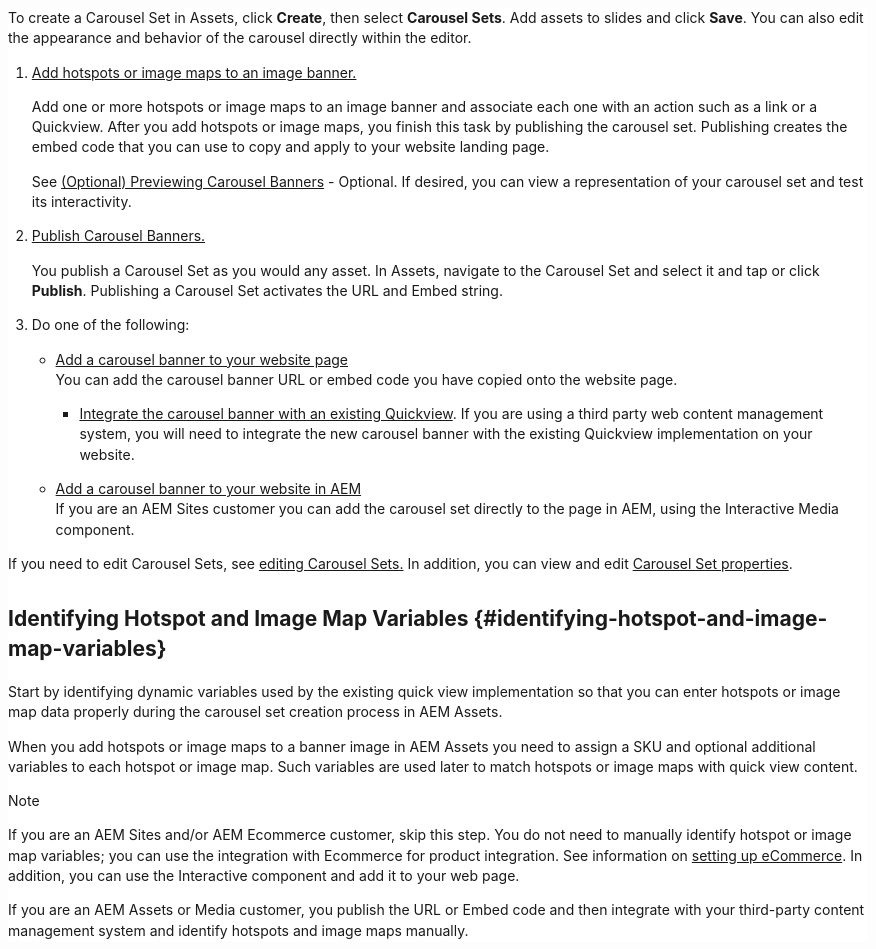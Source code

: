    To create a Carousel Set in Assets, click **Create**, then select **Carousel Sets**. Add assets to slides and click **Save**. You can also edit the appearance and behavior of the carousel directly within the editor.

1. [Add hotspots or image maps to an image banner.](#addinghotspotsorimagemapstoanimagebanner)

   Add one or more hotspots or image maps to an image banner and associate each one with an action such as a link or a Quickview. After you add hotspots or image maps, you finish this task by publishing the carousel set. Publishing creates the embed code that you can use to copy and apply to your website landing page.

   See [(Optional) Previewing Carousel Banners](#optionalpreviewingcarouselbanners) - Optional. If desired, you can view a representation of your carousel set and test its interactivity.

1. [Publish Carousel Banners.](#publishingcarouselbanners)

   You publish a Carousel Set as you would any asset. In Assets, navigate to the Carousel Set and select it and tap or click **Publish**. Publishing a Carousel Set activates the URL and Embed string.

1. Do one of the following:

    * [Add a carousel banner to your website page  
      ](#addingacarouselbannertoyourwebsitepage)You can add the carousel banner URL or embed code you have copied onto the website page.

        * [Integrate the carousel banner with an existing Quickview](#integratingthecarouselbannerwithanexistingquickview). If you are using a third party web content management system, you will need to integrate the new carousel banner with the existing Quickview implementation on your website.

    * [Add a carousel banner to your website in AEM  
      ](../../assets/using/adding-dynamic-media-assets-to-pages.md)If you are an AEM Sites customer you can add the carousel set directly to the page in AEM, using the Interactive Media component.

If you need to edit Carousel Sets, see [editing Carousel Sets.](#editingcarouselsets) In addition, you can view and edit [Carousel Set properties]( /content/help/en/experience-manager/6-4/assets/using/managing-assets-touch-ui#EditingProperties).

## Identifying Hotspot and Image Map Variables {#identifying-hotspot-and-image-map-variables}

Start by identifying dynamic variables used by the existing quick view implementation so that you can enter hotspots or image map data properly during the carousel set creation process in AEM Assets.

When you add hotspots or image maps to a banner image in AEM Assets you need to assign a SKU and optional additional variables to each hotspot or image map. Such variables are used later to match hotspots or image maps with quick view content.

>[!NOTE]
>
>If you are an AEM Sites and/or AEM Ecommerce customer, skip this step. You do not need to manually identify hotspot or image map variables; you can use the integration with Ecommerce for product integration. See information on [setting up eCommerce](../../sites/administering/using/generic.md). In addition, you can use the Interactive component and add it to your web page.
>
>If you are an AEM Assets or Media customer, you publish the URL or Embed code and then integrate with your third-party content management system and identify hotspots and image maps manually.
